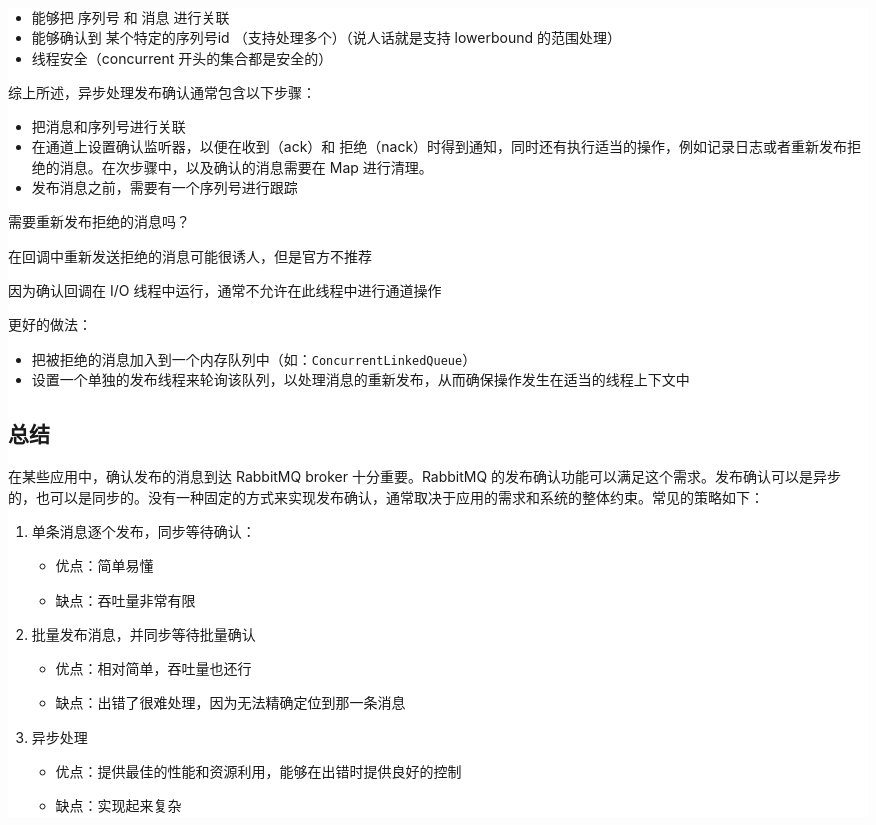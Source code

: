- 能够把 序列号 和 消息 进行关联
- 能够确认到 某个特定的序列号id （支持处理多个）（说人话就是支持 lowerbound 的范围处理）
- 线程安全（concurrent 开头的集合都是安全的）



综上所述，异步处理发布确认通常包含以下步骤：

- 把消息和序列号进行关联
- 在通道上设置确认监听器，以便在收到（ack）和 拒绝（nack）时得到通知，同时还有执行适当的操作，例如记录日志或者重新发布拒绝的消息。在次步骤中，以及确认的消息需要在 Map 进行清理。
- 发布消息之前，需要有一个序列号进行跟踪

需要重新发布拒绝的消息吗？

在回调中重新发送拒绝的消息可能很诱人，但是官方不推荐

因为确认回调在 I/O 线程中运行，通常不允许在此线程中进行通道操作

更好的做法：

- 把被拒绝的消息加入到一个内存队列中（如：`ConcurrentLinkedQueue`）
- 设置一个单独的发布线程来轮询该队列，以处理消息的重新发布，从而确保操作发生在适当的线程上下文中



## 总结

在某些应用中，确认发布的消息到达 RabbitMQ broker 十分重要。RabbitMQ 的发布确认功能可以满足这个需求。发布确认可以是异步的，也可以是同步的。没有一种固定的方式来实现发布确认，通常取决于应用的需求和系统的整体约束。常见的策略如下：

1. 单条消息逐个发布，同步等待确认：

   - 优点：简单易懂

   - 缺点：吞吐量非常有限


2. 批量发布消息，并同步等待批量确认

   - 优点：相对简单，吞吐量也还行

   - 缺点：出错了很难处理，因为无法精确定位到那一条消息


3. 异步处理

   - 优点：提供最佳的性能和资源利用，能够在出错时提供良好的控制

   - 缺点：实现起来复杂